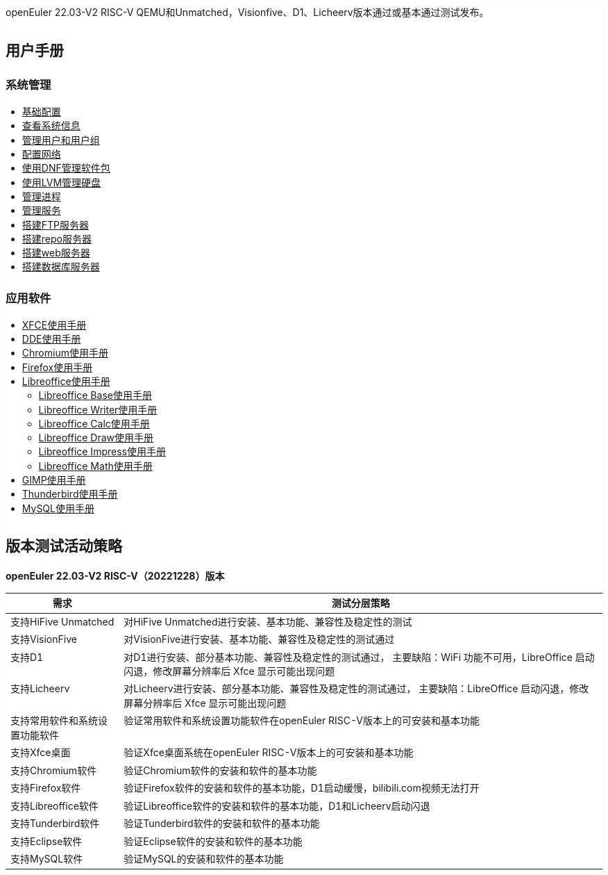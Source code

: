 openEuler 22.03-V2 RISC-V QEMU和Unmatched，Visionfive、D1、Licheerv版本通过或基本通过测试发布。

## 用户手册

### 系统管理

- [基础配置](./User_Book/系统管理/基础配置.md)
- [查看系统信息](./User_Book/系统管理/查看系统信息.md)
- [管理用户和用户组](./User_Book/系统管理/管理用户和用户组.md)
- [配置网络](./User_Book/系统管理/配置网络.md)
- [使用DNF管理软件包](./User_Book/系统管理/使用DNF管理软件包.md)
- [使用LVM管理硬盘](./User_Book/系统管理/使用LVM管理硬盘.md)
- [管理进程](./User_Book/系统管理/管理进程.md)
- [管理服务](./User_Book/系统管理/管理服务.md)
- [搭建FTP服务器](./User_Book/系统管理/搭建FTP服务器.md)
- [搭建repo服务器](./User_Book/系统管理/搭建repo服务器.md)
- [搭建web服务器](./User_Book/系统管理/搭建web服务器.md)
- [搭建数据库服务器](./User_Book/系统管理/搭建数据库服务器.md)

### 应用软件

- [XFCE使用手册](./User_Book/XFCE使用手册)
- [DDE使用手册](./User_Book/DDE使用手册)
- [Chromium使用手册](./User_Book/Chromium使用手册)
- [Firefox使用手册](./User_Book/Firefox使用手册)
- [Libreoffice使用手册](./User_Book/Libreoffice使用手册)
  - [Libreoffice Base使用手册](./User_Book/Libreoffice使用手册/Base_userguide.md)
  - [Libreoffice Writer使用手册](./User_Book/Libreoffice使用手册/Writer_userguide.md)
  - [Libreoffice Calc使用手册](./User_Book/Libreoffice使用手册/Calc_userguide.md)
  - [Libreoffice Draw使用手册](./User_Book/Libreoffice使用手册/Draw_userguide.md)
  - [Libreoffice Impress使用手册](./User_Book/Libreoffice使用手册/Impress_userguide.md)
  - [Libreoffice Math使用手册](./User_Book/Libreoffice使用手册/Math_userguide.md)
- [GIMP使用手册](./User_Book/GIMP使用手册)
- [Thunderbird使用手册](./User_Book/Thunderbird使用手册)
- [MySQL使用手册](./User_Book/MySQL使用手册)

## 版本测试活动策略

**openEuler 22.03-V2 RISC-V（20221228）版本**

| 需求                        | 测试分层策略                                             |
| ------------------------------- | ------------------------------------------------------------ |
| 支持HiFive Unmatched | 对HiFive Unmatched进行安装、基本功能、兼容性及稳定性的测试 |
| 支持VisionFive | 对VisionFive进行安装、基本功能、兼容性及稳定性的测试通过 |
| 支持D1 |对D1进行安装、部分基本功能、兼容性及稳定性的测试通过， 主要缺陷：WiFi 功能不可用，LibreOffice 启动闪退，修改屏幕分辨率后 Xfce 显示可能出现问题 |
| 支持Licheerv |对Licheerv进行安装、部分基本功能、兼容性及稳定性的测试通过， 主要缺陷：LibreOffice 启动闪退，修改屏幕分辨率后 Xfce 显示可能出现问题 |
| 支持常用软件和系统设置功能软件 | 验证常用软件和系统设置功能软件在openEuler RISC-V版本上的可安装和基本功能 |
| 支持Xfce桌面 | 验证Xfce桌面系统在openEuler RISC-V版本上的可安装和基本功能 |
| 支持Chromium软件 | 验证Chromium软件的安装和软件的基本功能 |
| 支持Firefox软件 | 验证Firefox软件的安装和软件的基本功能，D1启动缓慢，bilibili.com视频无法打开 |
| 支持Libreoffice软件 | 验证Libreoffice软件的安装和软件的基本功能，D1和Licheerv启动闪退 |
| 支持Tunderbird软件 | 验证Tunderbird软件的安装和软件的基本功能 |
| 支持Eclipse软件 | 验证Eclipse软件的安装和软件的基本功能 |
| 支持MySQL软件 | 验证MySQL的安装和软件的基本功能 |
